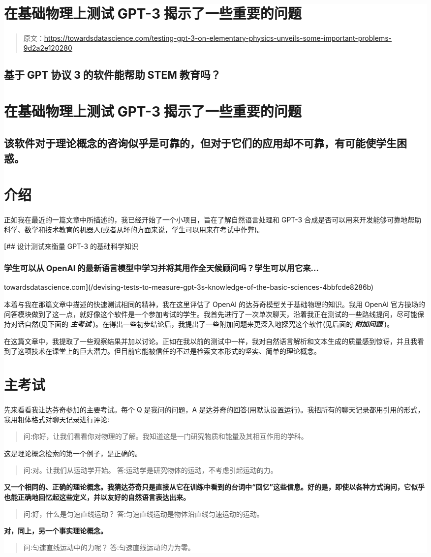 # 在基础物理上测试 GPT-3 揭示了一些重要的问题

> 原文：<https://towardsdatascience.com/testing-gpt-3-on-elementary-physics-unveils-some-important-problems-9d2a2e120280>

## 基于 GPT 协议 3 的软件能帮助 STEM 教育吗？

# 在基础物理上测试 GPT-3 揭示了一些重要的问题

## 该软件对于理论概念的咨询似乎是可靠的，但对于它们的应用却不可靠，有可能使学生困惑。

# 介绍

正如我在最近的一篇文章中所描述的，我已经开始了一个小项目，旨在了解自然语言处理和 GPT-3 合成是否可以用来开发能够可靠地帮助科学、数学和技术教育的机器人(或者从坏的方面来说，学生可以用来在考试中作弊)。

[](/devising-tests-to-measure-gpt-3s-knowledge-of-the-basic-sciences-4bbfcde8286b) [## 设计测试来衡量 GPT-3 的基础科学知识

### 学生可以从 OpenAI 的最新语言模型中学习并将其用作全天候顾问吗？学生可以用它来…

towardsdatascience.com](/devising-tests-to-measure-gpt-3s-knowledge-of-the-basic-sciences-4bbfcde8286b) 

本着与我在那篇文章中描述的快速测试相同的精神，我在这里评估了 OpenAI 的达芬奇模型关于基础物理的知识。我用 OpenAI 官方操场的问答模块做到了这一点，就好像这个软件是一个参加考试的学生。我首先进行了一次单次聊天，沿着我正在测试的一些路线提问，尽可能保持对话自然(见下面的 ***主考试*** )。在得出一些初步结论后，我提出了一些附加问题来更深入地探究这个软件(见后面的 ***附加问题*** )。

在这篇文章中，我提取了一些观察结果并加以讨论。正如在我以前的测试中一样，我对自然语言解析和文本生成的质量感到惊讶，并且我看到了这项技术在课堂上的巨大潜力。但目前它能被信任的不过是检索文本形式的坚实、简单的理论概念。

# 主考试

先来看看我让达芬奇参加的主要考试。每个 Q 是我问的问题，A 是达芬奇的回答(用默认设置运行)。我把所有的聊天记录都用引用的形式，我用粗体格式对聊天记录进行评论:

> 问:你好，让我们看看你对物理的了解。我知道这是一门研究物质和能量及其相互作用的学科。

这是理论概念检索的第一个例子，是正确的。

> 问:对。让我们从运动学开始。
> 答:运动学是研究物体的运动，不考虑引起运动的力。

**又一个相同的、正确的理论概念。我猜达芬奇只是直接从它在训练中看到的台词中“回忆”这些信息。好的是，即使以各种方式询问，它似乎也能正确地回忆起这些定义，并以友好的自然语言表达出来。**

> 问:好，什么是匀速直线运动？
> 答:匀速直线运动是物体沿直线匀速运动的运动。

**对，同上，另一个事实理论概念。**

> 问:匀速直线运动中的力呢？
> 答:匀速直线运动的力为零。
